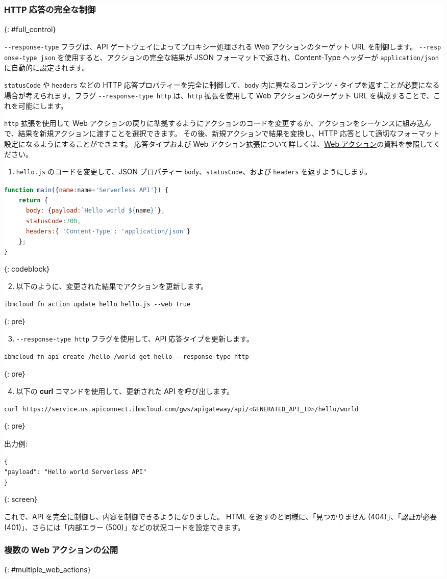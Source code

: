 ### HTTP 応答の完全な制御
{: #full_control}

`--response-type` フラグは、API ゲートウェイによってプロキシー処理される Web アクションのターゲット URL を制御します。 `--response-type json` を使用すると、アクションの完全な結果が JSON フォーマットで返され、Content-Type ヘッダーが `application/json` に自動的に設定されます。

`statusCode` や `headers` などの HTTP 応答プロパティーを完全に制御して、`body` 内に異なるコンテンツ・タイプを返すことが必要になる場合が考えられます。フラグ `--response-type http` は、`http` 拡張を使用して Web アクションのターゲット URL を構成することで、これを可能にします。

`http` 拡張を使用して Web アクションの戻りに準拠するようにアクションのコードを変更するか、アクションをシーケンスに組み込んで、結果を新規アクションに渡すことを選択できます。 その後、新規アクションで結果を変換し、HTTP 応答として適切なフォーマット設定になるようにすることができます。 応答タイプおよび Web アクション拡張について詳しくは、[Web アクション](./openwhisk_webactions.html)の資料を参照してください。

1. `hello.js` のコードを変更して、JSON プロパティー `body`、`statusCode`、および `headers` を返すようにします。
  ```javascript
  function main({name:name='Serverless API'}) {
      return {
        body: {payload:`Hello world ${name}`},
        statusCode:200,
        headers:{ 'Content-Type': 'application/json'}
      };
  }
  ```
  {: codeblock}

2. 以下のように、変更された結果でアクションを更新します。
  ```
  ibmcloud fn action update hello hello.js --web true
  ```
  {: pre}

3. `--response-type http` フラグを使用して、API 応答タイプを更新します。
  ```
  ibmcloud fn api create /hello /world get hello --response-type http
  ```
  {: pre}

4. 以下の **curl** コマンドを使用して、更新された API を呼び出します。
  ```bash
  curl https://service.us.apiconnect.ibmcloud.com/gws/apigateway/api/<GENERATED_API_ID>/hello/world
  ```
  {: pre}

  出力例:
  ```
  {
  "payload": "Hello world Serverless API"
  }
  ```
  {: screen}

これで、API を完全に制御し、内容を制御できるようになりました。 HTML を返すのと同様に、「見つかりません (404)」、「認証が必要 (401)」、さらには「内部エラー (500)」などの状況コードを設定できます。

### 複数の Web アクションの公開
{: #multiple_web_actions}

